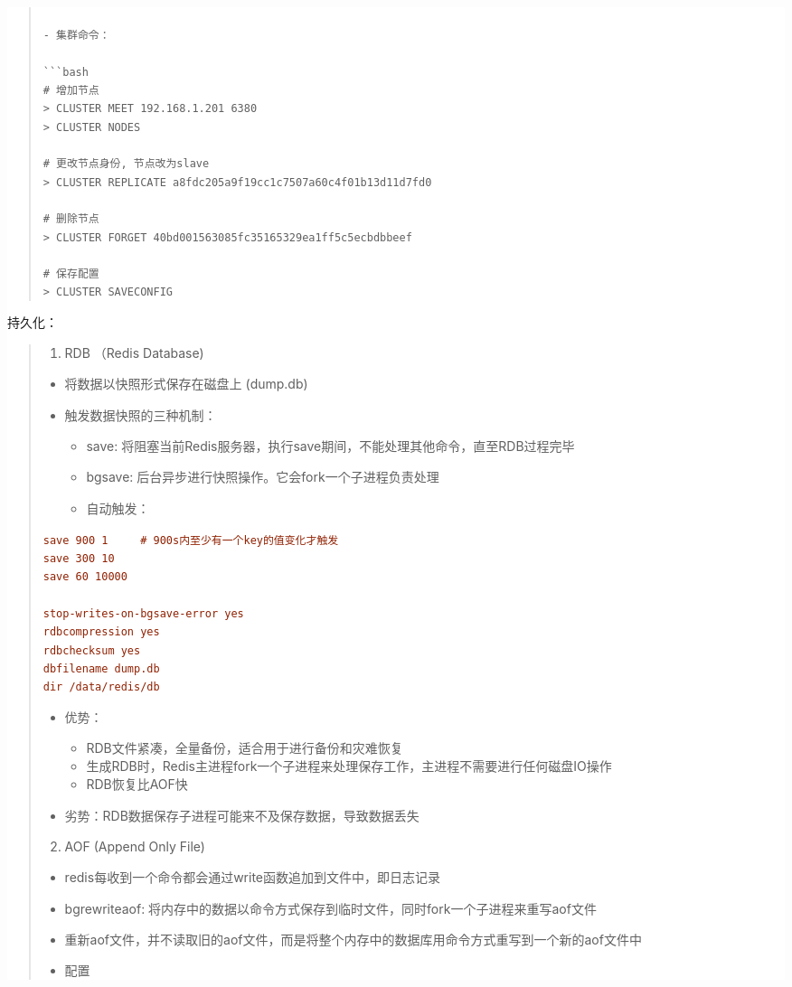 > ```
>
>- 集群命令：
>
>```bash
># 增加节点
>> CLUSTER MEET 192.168.1.201 6380
>> CLUSTER NODES
>
># 更改节点身份, 节点改为slave
>> CLUSTER REPLICATE a8fdc205a9f19cc1c7507a60c4f01b13d11d7fd0
>
># 删除节点
>> CLUSTER FORGET 40bd001563085fc35165329ea1ff5c5ecbdbbeef
>
># 保存配置
>> CLUSTER SAVECONFIG
>```



持久化：

>1. RDB （Redis Database)
>
>- 将数据以快照形式保存在磁盘上 (dump.db)
>
>- 触发数据快照的三种机制：
>
>    - save: 将阻塞当前Redis服务器，执行save期间，不能处理其他命令，直至RDB过程完毕
>
>    - bgsave: 后台异步进行快照操作。它会fork一个子进程负责处理
>
>    - 自动触发：
>
>  ```ini
>  save 900 1     # 900s内至少有一个key的值变化才触发
>  save 300 10
>  save 60 10000
>  
>  stop-writes-on-bgsave-error yes
>  rdbcompression yes
>  rdbchecksum yes
>  dbfilename dump.db
>  dir /data/redis/db
>  ```
> 
>- 优势：
>
>   - RDB文件紧凑，全量备份，适合用于进行备份和灾难恢复
>   - 生成RDB时，Redis主进程fork一个子进程来处理保存工作，主进程不需要进行任何磁盘IO操作
>   - RDB恢复比AOF快
>
>- 劣势：RDB数据保存子进程可能来不及保存数据，导致数据丢失
>
>2. AOF   (Append Only File)
>
>- redis每收到一个命令都会通过write函数追加到文件中，即日志记录
>
>- bgrewriteaof: 将内存中的数据以命令方式保存到临时文件，同时fork一个子进程来重写aof文件
>
>- 重新aof文件，并不读取旧的aof文件，而是将整个内存中的数据库用命令方式重写到一个新的aof文件中
>
>- 配置
>